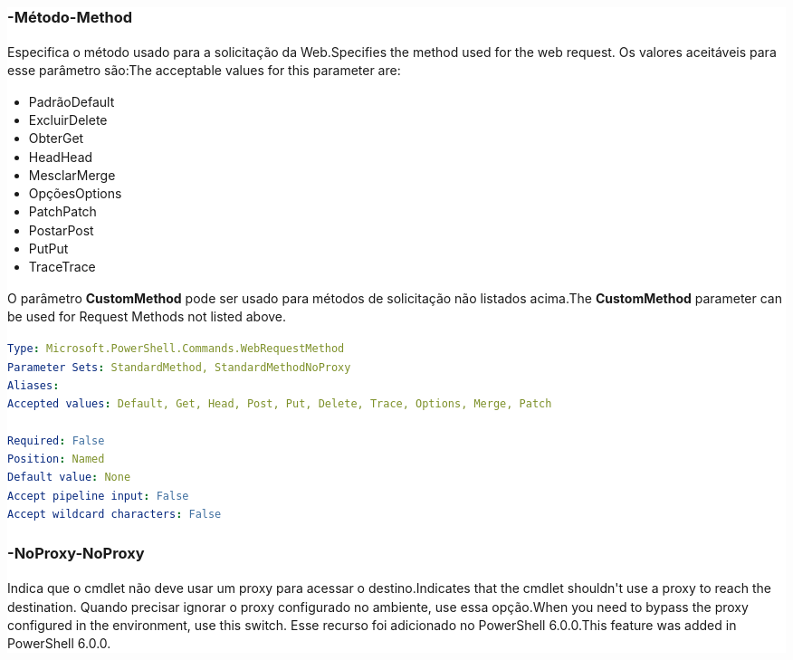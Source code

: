 ### <span data-ttu-id="81f03-271">-Método</span><span class="sxs-lookup"><span data-stu-id="81f03-271">-Method</span></span>

<span data-ttu-id="81f03-272">Especifica o método usado para a solicitação da Web.</span><span class="sxs-lookup"><span data-stu-id="81f03-272">Specifies the method used for the web request.</span></span> <span data-ttu-id="81f03-273">Os valores aceitáveis para esse parâmetro são:</span><span class="sxs-lookup"><span data-stu-id="81f03-273">The acceptable values for this parameter are:</span></span>

- <span data-ttu-id="81f03-274">Padrão</span><span class="sxs-lookup"><span data-stu-id="81f03-274">Default</span></span>
- <span data-ttu-id="81f03-275">Excluir</span><span class="sxs-lookup"><span data-stu-id="81f03-275">Delete</span></span>
- <span data-ttu-id="81f03-276">Obter</span><span class="sxs-lookup"><span data-stu-id="81f03-276">Get</span></span>
- <span data-ttu-id="81f03-277">Head</span><span class="sxs-lookup"><span data-stu-id="81f03-277">Head</span></span>
- <span data-ttu-id="81f03-278">Mesclar</span><span class="sxs-lookup"><span data-stu-id="81f03-278">Merge</span></span>
- <span data-ttu-id="81f03-279">Opções</span><span class="sxs-lookup"><span data-stu-id="81f03-279">Options</span></span>
- <span data-ttu-id="81f03-280">Patch</span><span class="sxs-lookup"><span data-stu-id="81f03-280">Patch</span></span>
- <span data-ttu-id="81f03-281">Postar</span><span class="sxs-lookup"><span data-stu-id="81f03-281">Post</span></span>
- <span data-ttu-id="81f03-282">Put</span><span class="sxs-lookup"><span data-stu-id="81f03-282">Put</span></span>
- <span data-ttu-id="81f03-283">Trace</span><span class="sxs-lookup"><span data-stu-id="81f03-283">Trace</span></span>

<span data-ttu-id="81f03-284">O parâmetro **CustomMethod** pode ser usado para métodos de solicitação não listados acima.</span><span class="sxs-lookup"><span data-stu-id="81f03-284">The **CustomMethod** parameter can be used for Request Methods not listed above.</span></span>

```yaml
Type: Microsoft.PowerShell.Commands.WebRequestMethod
Parameter Sets: StandardMethod, StandardMethodNoProxy
Aliases:
Accepted values: Default, Get, Head, Post, Put, Delete, Trace, Options, Merge, Patch

Required: False
Position: Named
Default value: None
Accept pipeline input: False
Accept wildcard characters: False
```

### <span data-ttu-id="81f03-285">-NoProxy</span><span class="sxs-lookup"><span data-stu-id="81f03-285">-NoProxy</span></span>

<span data-ttu-id="81f03-286">Indica que o cmdlet não deve usar um proxy para acessar o destino.</span><span class="sxs-lookup"><span data-stu-id="81f03-286">Indicates that the cmdlet shouldn't use a proxy to reach the destination.</span></span> <span data-ttu-id="81f03-287">Quando precisar ignorar o proxy configurado no ambiente, use essa opção.</span><span class="sxs-lookup"><span data-stu-id="81f03-287">When you need to bypass the proxy configured in the environment, use this switch.</span></span> <span data-ttu-id="81f03-288">Esse recurso foi adicionado no PowerShell 6.0.0.</span><span class="sxs-lookup"><span data-stu-id="81f03-288">This feature was added in PowerShell 6.0.0.</span></span>
